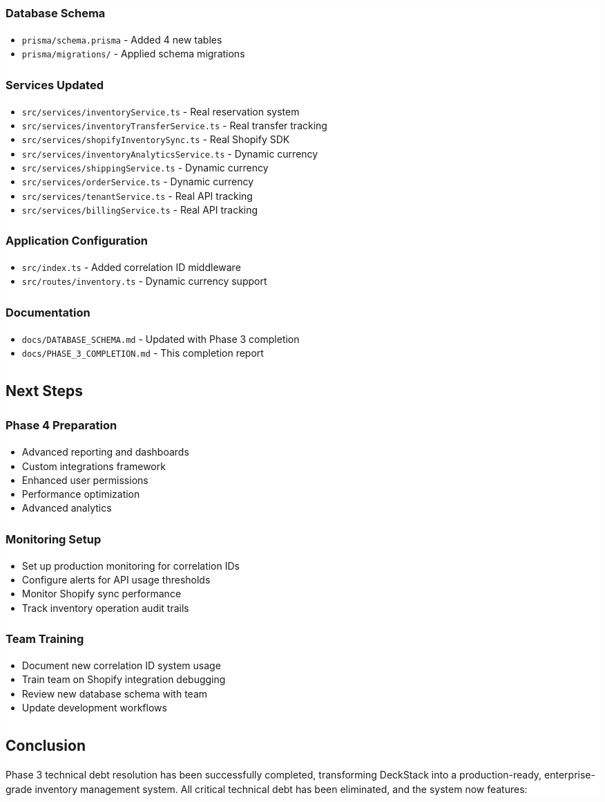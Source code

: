 ### Database Schema
- `prisma/schema.prisma` - Added 4 new tables
- `prisma/migrations/` - Applied schema migrations

### Services Updated
- `src/services/inventoryService.ts` - Real reservation system
- `src/services/inventoryTransferService.ts` - Real transfer tracking
- `src/services/shopifyInventorySync.ts` - Real Shopify SDK
- `src/services/inventoryAnalyticsService.ts` - Dynamic currency
- `src/services/shippingService.ts` - Dynamic currency
- `src/services/orderService.ts` - Dynamic currency
- `src/services/tenantService.ts` - Real API tracking
- `src/services/billingService.ts` - Real API tracking

### Application Configuration
- `src/index.ts` - Added correlation ID middleware
- `src/routes/inventory.ts` - Dynamic currency support

### Documentation
- `docs/DATABASE_SCHEMA.md` - Updated with Phase 3 completion
- `docs/PHASE_3_COMPLETION.md` - This completion report

## Next Steps

### Phase 4 Preparation
- Advanced reporting and dashboards
- Custom integrations framework
- Enhanced user permissions
- Performance optimization
- Advanced analytics

### Monitoring Setup
- Set up production monitoring for correlation IDs
- Configure alerts for API usage thresholds
- Monitor Shopify sync performance
- Track inventory operation audit trails

### Team Training
- Document new correlation ID system usage
- Train team on Shopify integration debugging
- Review new database schema with team
- Update development workflows

## Conclusion

Phase 3 technical debt resolution has been successfully completed, transforming DeckStack into a production-ready, enterprise-grade inventory management system. All critical technical debt has been eliminated, and the system now features:
